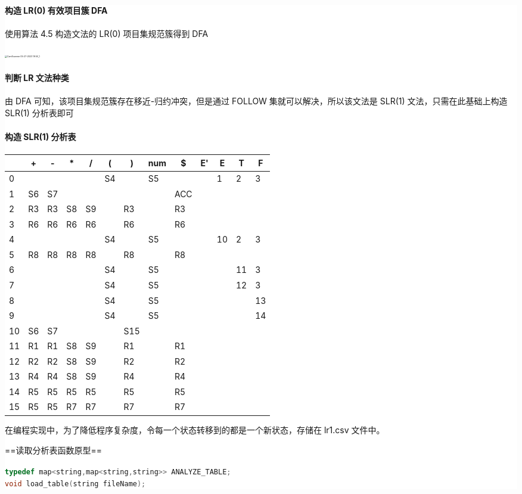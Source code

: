 #### 构造 LR(0) 有效项目簇 DFA

使用算法 4.5 构造文法的 LR(0) 项目集规范簇得到 DFA

<img src="https://wangleidetuchuang.oss-cn-beijing.aliyuncs.com/img/CamScanner%2005-27-2023%2019.50_1.jpg" alt="CamScanner 05-27-2023 19.50_1" style="zoom:25%;" />



#### 判断 LR 文法种类

由 DFA 可知，该项目集规范簇存在移近-归约冲突，但是通过 FOLLOW 集就可以解决，所以该文法是 SLR(1) 文法，只需在此基础上构造 SLR(1) 分析表即可

#### 构造 SLR(1) 分析表

|      | +    | -    | *    | /    | (    | )    | num  | $    | E'   | E    | T    | F    |
| ---- | ---- | ---- | ---- | ---- | ---- | ---- | ---- | ---- | ---- | ---- | ---- | ---- |
| 0    |      |      |      |      | S4   |      | S5   |      |      | 1    | 2    | 3    |
| 1    | S6   | S7   |      |      |      |      |      | ACC  |      |      |      |      |
| 2    | R3   | R3   | S8   | S9   |      | R3   |      | R3   |      |      |      |      |
| 3    | R6   | R6   | R6   | R6   |      | R6   |      | R6   |      |      |      |      |
| 4    |      |      |      |      | S4   |      | S5   |      |      | 10   | 2    | 3    |
| 5    | R8   | R8   | R8   | R8   |      | R8   |      | R8   |      |      |      |      |
| 6    |      |      |      |      | S4   |      | S5   |      |      |      | 11   | 3    |
| 7    |      |      |      |      | S4   |      | S5   |      |      |      | 12   | 3    |
| 8    |      |      |      |      | S4   |      | S5   |      |      |      |      | 13   |
| 9    |      |      |      |      | S4   |      | S5   |      |      |      |      | 14   |
| 10   | S6   | S7   |      |      |      | S15  |      |      |      |      |      |      |
| 11   | R1   | R1   | S8   | S9   |      | R1   |      | R1   |      |      |      |      |
| 12   | R2   | R2   | S8   | S9   |      | R2   |      | R2   |      |      |      |      |
| 13   | R4   | R4   | S8   | S9   |      | R4   |      | R4   |      |      |      |      |
| 14   | R5   | R5   | R5   | R5   |      | R5   |      | R5   |      |      |      |      |
| 15   | R5   | R5   | R7   | R7   |      | R7   |      | R7   |      |      |      |      |



在编程实现中，为了降低程序复杂度，令每一个状态转移到的都是一个新状态，存储在 lr1.csv 文件中。

==读取分析表函数原型==

```C++
typedef map<string,map<string,string>> ANALYZE_TABLE;
void load_table(string fileName);
```

